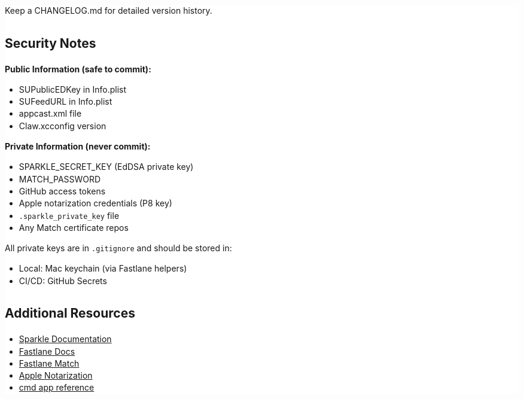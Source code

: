 Keep a CHANGELOG.md for detailed version history.

## Security Notes

**Public Information (safe to commit):**
- SUPublicEDKey in Info.plist
- SUFeedURL in Info.plist
- appcast.xml file
- Claw.xcconfig version

**Private Information (never commit):**
- SPARKLE_SECRET_KEY (EdDSA private key)
- MATCH_PASSWORD
- GitHub access tokens
- Apple notarization credentials (P8 key)
- `.sparkle_private_key` file
- Any Match certificate repos

All private keys are in `.gitignore` and should be stored in:
- Local: Mac keychain (via Fastlane helpers)
- CI/CD: GitHub Secrets

## Additional Resources

- [Sparkle Documentation](https://sparkle-project.org/documentation/)
- [Fastlane Docs](https://docs.fastlane.tools/)
- [Fastlane Match](https://docs.fastlane.tools/actions/match/)
- [Apple Notarization](https://developer.apple.com/documentation/security/notarizing_macos_software_before_distribution)
- [cmd app reference](https://github.com/getcmd-dev/cmd)
